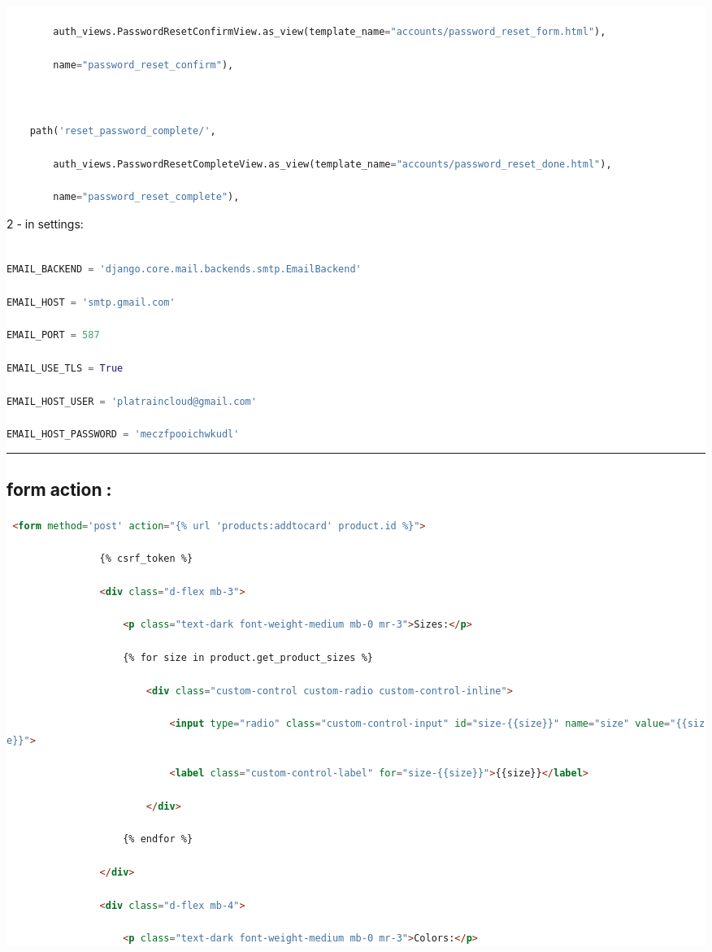 ```python

        auth_views.PasswordResetConfirmView.as_view(template_name="accounts/password_reset_form.html"),

        name="password_reset_confirm"),

  

    path('reset_password_complete/',

        auth_views.PasswordResetCompleteView.as_view(template_name="accounts/password_reset_done.html"),

        name="password_reset_complete"),
```
2 - in settings:
```python

EMAIL_BACKEND = 'django.core.mail.backends.smtp.EmailBackend'

EMAIL_HOST = 'smtp.gmail.com'

EMAIL_PORT = 587

EMAIL_USE_TLS = True

EMAIL_HOST_USER = 'platraincloud@gmail.com'

EMAIL_HOST_PASSWORD = 'meczfpooichwkudl'
```


------------------
## form action :

```html
 <form method='post' action="{% url 'products:addtocard' product.id %}">

                {% csrf_token %}

                <div class="d-flex mb-3">

                    <p class="text-dark font-weight-medium mb-0 mr-3">Sizes:</p>

                    {% for size in product.get_product_sizes %}

                        <div class="custom-control custom-radio custom-control-inline">

                            <input type="radio" class="custom-control-input" id="size-{{size}}" name="size" value="{{size}}">

                            <label class="custom-control-label" for="size-{{size}}">{{size}}</label>

                        </div>

                    {% endfor %}

                </div>

                <div class="d-flex mb-4">

                    <p class="text-dark font-weight-medium mb-0 mr-3">Colors:</p>

```